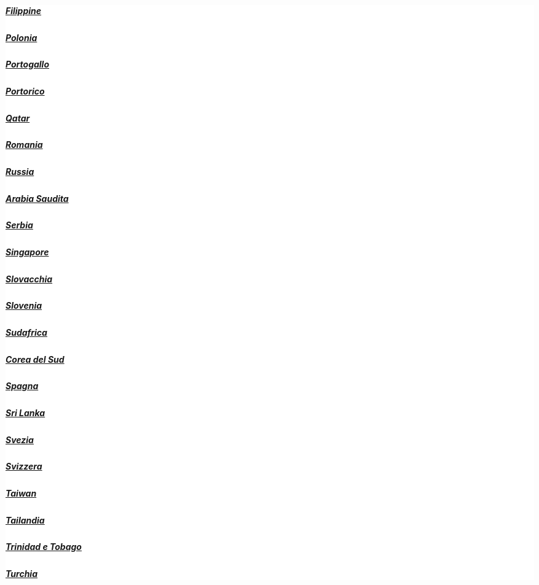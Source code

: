 ##### [Filippine](country-and-region-availability-for-audio-conferencing-and-calling-plans/availability-in-the-philippines.md)
##### [Polonia](country-and-region-availability-for-audio-conferencing-and-calling-plans/availability-in-poland.md)
##### [Portogallo](country-and-region-availability-for-audio-conferencing-and-calling-plans/availability-in-portugal.md)
##### [Portorico](country-and-region-availability-for-audio-conferencing-and-calling-plans/availability-in-puerto-rico.md)
##### [Qatar](country-and-region-availability-for-audio-conferencing-and-calling-plans/availability-in-qatar.md)
##### [Romania](country-and-region-availability-for-audio-conferencing-and-calling-plans/availability-in-romania.md)
##### [Russia](country-and-region-availability-for-audio-conferencing-and-calling-plans/availability-in-russia.md)
##### [Arabia Saudita](country-and-region-availability-for-audio-conferencing-and-calling-plans/availability-in-saudi-arabia.md)
##### [Serbia](country-and-region-availability-for-audio-conferencing-and-calling-plans/availability-in-serbia.md)
##### [Singapore](country-and-region-availability-for-audio-conferencing-and-calling-plans/availability-in-singapore.md)
##### [Slovacchia](country-and-region-availability-for-audio-conferencing-and-calling-plans/availability-in-slovakia.md)
##### [Slovenia](country-and-region-availability-for-audio-conferencing-and-calling-plans/availability-in-slovenia.md)
##### [Sudafrica](country-and-region-availability-for-audio-conferencing-and-calling-plans/availability-in-south-africa.md)
##### [Corea del Sud](country-and-region-availability-for-audio-conferencing-and-calling-plans/availability-in-south-korea.md)
##### [Spagna](country-and-region-availability-for-audio-conferencing-and-calling-plans/availability-in-spain.md)
##### [Sri Lanka](country-and-region-availability-for-audio-conferencing-and-calling-plans/availability-in-sri-lanka.md)
##### [Svezia](country-and-region-availability-for-audio-conferencing-and-calling-plans/availability-in-sweden.md)
##### [Svizzera](country-and-region-availability-for-audio-conferencing-and-calling-plans/availability-in-switzerland.md)
##### [Taiwan](country-and-region-availability-for-audio-conferencing-and-calling-plans/availability-in-taiwan.md)
##### [Tailandia](country-and-region-availability-for-audio-conferencing-and-calling-plans/availability-in-thailand.md)
##### [Trinidad e Tobago](country-and-region-availability-for-audio-conferencing-and-calling-plans/availability-in-trinidad-and-tobago.md)
##### [Turchia](country-and-region-availability-for-audio-conferencing-and-calling-plans/availability-in-turkey.md)